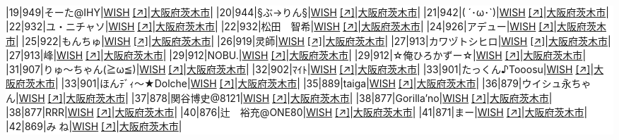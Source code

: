 |19|949|<span class="rank-name-dl">そーた@IHY</span>|<a href="/darts/rank/shops/43f70bed08adf5a7790ab824ce8730e5.html">WISH</a> <a href="https://search.dartslive.com/jp/shop/43f70bed08adf5a7790ab824ce8730e5">[↗]</a>|<a href="/darts/rank/大阪府/茨木市">大阪府茨木市</a>|
|20|944|<span class="rank-name-dl">§ぶ→りん§</span>|<a href="/darts/rank/shops/43f70bed08adf5a7790ab824ce8730e5.html">WISH</a> <a href="https://search.dartslive.com/jp/shop/43f70bed08adf5a7790ab824ce8730e5">[↗]</a>|<a href="/darts/rank/大阪府/茨木市">大阪府茨木市</a>|
|21|942|<span class="rank-name-dl">( ´･ω･`)</span>|<a href="/darts/rank/shops/43f70bed08adf5a7790ab824ce8730e5.html">WISH</a> <a href="https://search.dartslive.com/jp/shop/43f70bed08adf5a7790ab824ce8730e5">[↗]</a>|<a href="/darts/rank/大阪府/茨木市">大阪府茨木市</a>|
|22|932|<span class="rank-name-dl">ユ・ニチャソ</span>|<a href="/darts/rank/shops/43f70bed08adf5a7790ab824ce8730e5.html">WISH</a> <a href="https://search.dartslive.com/jp/shop/43f70bed08adf5a7790ab824ce8730e5">[↗]</a>|<a href="/darts/rank/大阪府/茨木市">大阪府茨木市</a>|
|22|932|<span class="rank-name-dl">松田　智希</span>|<a href="/darts/rank/shops/43f70bed08adf5a7790ab824ce8730e5.html">WISH</a> <a href="https://search.dartslive.com/jp/shop/43f70bed08adf5a7790ab824ce8730e5">[↗]</a>|<a href="/darts/rank/大阪府/茨木市">大阪府茨木市</a>|
|24|926|<span class="rank-name-dl">アデュー</span>|<a href="/darts/rank/shops/43f70bed08adf5a7790ab824ce8730e5.html">WISH</a> <a href="https://search.dartslive.com/jp/shop/43f70bed08adf5a7790ab824ce8730e5">[↗]</a>|<a href="/darts/rank/大阪府/茨木市">大阪府茨木市</a>|
|25|922|<span class="rank-name-pd">もんちゅ</span>|<a href="/darts/rank/shops/89214.html">WISH</a> <a href="https://vs.phoenixdarts.com/jp/shop/shopDetailInfo/s_89214?s_seq=89214">[↗]</a>|<a href="/darts/rank/大阪府/茨木市">大阪府茨木市</a>|
|26|919|<span class="rank-name-dl">灵師</span>|<a href="/darts/rank/shops/43f70bed08adf5a7790ab824ce8730e5.html">WISH</a> <a href="https://search.dartslive.com/jp/shop/43f70bed08adf5a7790ab824ce8730e5">[↗]</a>|<a href="/darts/rank/大阪府/茨木市">大阪府茨木市</a>|
|27|913|<span class="rank-name-dl">カワヅトシヒロ</span>|<a href="/darts/rank/shops/43f70bed08adf5a7790ab824ce8730e5.html">WISH</a> <a href="https://search.dartslive.com/jp/shop/43f70bed08adf5a7790ab824ce8730e5">[↗]</a>|<a href="/darts/rank/大阪府/茨木市">大阪府茨木市</a>|
|27|913|<span class="rank-name-pd">峰</span>|<a href="/darts/rank/shops/89214.html">WISH</a> <a href="https://vs.phoenixdarts.com/jp/shop/shopDetailInfo/s_89214?s_seq=89214">[↗]</a>|<a href="/darts/rank/大阪府/茨木市">大阪府茨木市</a>|
|29|912|<span class="rank-name-dl">NOBU.</span>|<a href="/darts/rank/shops/43f70bed08adf5a7790ab824ce8730e5.html">WISH</a> <a href="https://search.dartslive.com/jp/shop/43f70bed08adf5a7790ab824ce8730e5">[↗]</a>|<a href="/darts/rank/大阪府/茨木市">大阪府茨木市</a>|
|29|912|<span class="rank-name-dl">☆俺ひろかずー☆</span>|<a href="/darts/rank/shops/43f70bed08adf5a7790ab824ce8730e5.html">WISH</a> <a href="https://search.dartslive.com/jp/shop/43f70bed08adf5a7790ab824ce8730e5">[↗]</a>|<a href="/darts/rank/大阪府/茨木市">大阪府茨木市</a>|
|31|907|<span class="rank-name-pd">りゅ～ちゃん(≧ω≦)</span>|<a href="/darts/rank/shops/89214.html">WISH</a> <a href="https://vs.phoenixdarts.com/jp/shop/shopDetailInfo/s_89214?s_seq=89214">[↗]</a>|<a href="/darts/rank/大阪府/茨木市">大阪府茨木市</a>|
|32|902|<span class="rank-name-dl">ﾏｲﾄ</span>|<a href="/darts/rank/shops/43f70bed08adf5a7790ab824ce8730e5.html">WISH</a> <a href="https://search.dartslive.com/jp/shop/43f70bed08adf5a7790ab824ce8730e5">[↗]</a>|<a href="/darts/rank/大阪府/茨木市">大阪府茨木市</a>|
|33|901|<span class="rank-name-dl">たっくん♪Tooosu</span>|<a href="/darts/rank/shops/43f70bed08adf5a7790ab824ce8730e5.html">WISH</a> <a href="https://search.dartslive.com/jp/shop/43f70bed08adf5a7790ab824ce8730e5">[↗]</a>|<a href="/darts/rank/大阪府/茨木市">大阪府茨木市</a>|
|33|901|<span class="rank-name-pd">ほんﾃﾞｨ～★Dolche</span>|<a href="/darts/rank/shops/89214.html">WISH</a> <a href="https://vs.phoenixdarts.com/jp/shop/shopDetailInfo/s_89214?s_seq=89214">[↗]</a>|<a href="/darts/rank/大阪府/茨木市">大阪府茨木市</a>|
|35|889|<span class="rank-name-dl">taiga</span>|<a href="/darts/rank/shops/43f70bed08adf5a7790ab824ce8730e5.html">WISH</a> <a href="https://search.dartslive.com/jp/shop/43f70bed08adf5a7790ab824ce8730e5">[↗]</a>|<a href="/darts/rank/大阪府/茨木市">大阪府茨木市</a>|
|36|879|<span class="rank-name-dl">ウイシュ永ちゃん</span>|<a href="/darts/rank/shops/43f70bed08adf5a7790ab824ce8730e5.html">WISH</a> <a href="https://search.dartslive.com/jp/shop/43f70bed08adf5a7790ab824ce8730e5">[↗]</a>|<a href="/darts/rank/大阪府/茨木市">大阪府茨木市</a>|
|37|878|<span class="rank-name-dl">関谷博史@8121</span>|<a href="/darts/rank/shops/43f70bed08adf5a7790ab824ce8730e5.html">WISH</a> <a href="https://search.dartslive.com/jp/shop/43f70bed08adf5a7790ab824ce8730e5">[↗]</a>|<a href="/darts/rank/大阪府/茨木市">大阪府茨木市</a>|
|38|877|<span class="rank-name-dl">Gorilla’no</span>|<a href="/darts/rank/shops/43f70bed08adf5a7790ab824ce8730e5.html">WISH</a> <a href="https://search.dartslive.com/jp/shop/43f70bed08adf5a7790ab824ce8730e5">[↗]</a>|<a href="/darts/rank/大阪府/茨木市">大阪府茨木市</a>|
|38|877|<span class="rank-name-dl">RRR</span>|<a href="/darts/rank/shops/43f70bed08adf5a7790ab824ce8730e5.html">WISH</a> <a href="https://search.dartslive.com/jp/shop/43f70bed08adf5a7790ab824ce8730e5">[↗]</a>|<a href="/darts/rank/大阪府/茨木市">大阪府茨木市</a>|
|40|876|<span class="rank-name-pd">辻　裕充@ONE80</span>|<a href="/darts/rank/shops/89214.html">WISH</a> <a href="https://vs.phoenixdarts.com/jp/shop/shopDetailInfo/s_89214?s_seq=89214">[↗]</a>|<a href="/darts/rank/大阪府/茨木市">大阪府茨木市</a>|
|41|871|<span class="rank-name-dl">まー</span>|<a href="/darts/rank/shops/43f70bed08adf5a7790ab824ce8730e5.html">WISH</a> <a href="https://search.dartslive.com/jp/shop/43f70bed08adf5a7790ab824ce8730e5">[↗]</a>|<a href="/darts/rank/大阪府/茨木市">大阪府茨木市</a>|
|42|869|<span class="rank-name-pd">み ね</span>|<a href="/darts/rank/shops/89214.html">WISH</a> <a href="https://vs.phoenixdarts.com/jp/shop/shopDetailInfo/s_89214?s_seq=89214">[↗]</a>|<a href="/darts/rank/大阪府/茨木市">大阪府茨木市</a>|